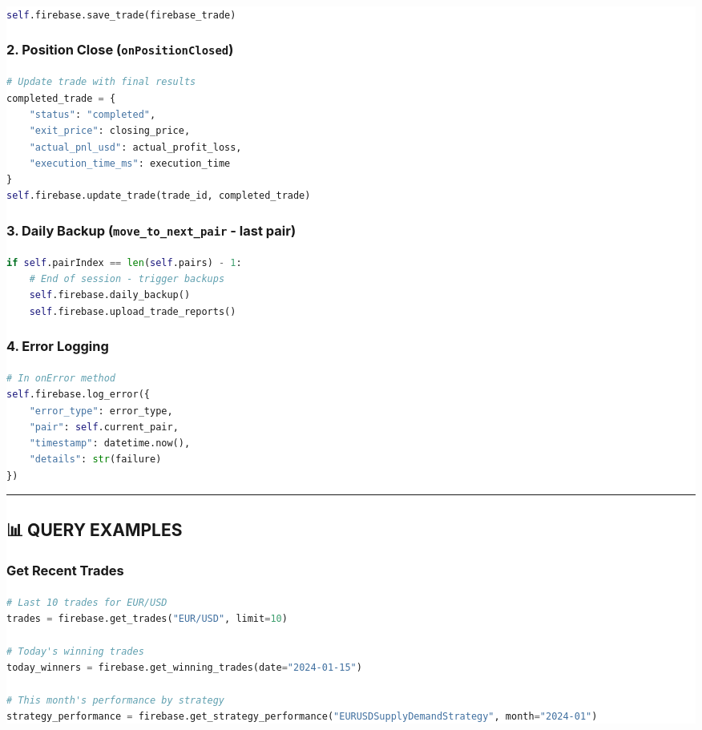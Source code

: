 ```python
self.firebase.save_trade(firebase_trade)
```

### **2. Position Close (`onPositionClosed`)**
```python
# Update trade with final results
completed_trade = {
    "status": "completed",
    "exit_price": closing_price,
    "actual_pnl_usd": actual_profit_loss,
    "execution_time_ms": execution_time
}
self.firebase.update_trade(trade_id, completed_trade)
```

### **3. Daily Backup (`move_to_next_pair` - last pair)**
```python
if self.pairIndex == len(self.pairs) - 1:
    # End of session - trigger backups
    self.firebase.daily_backup()
    self.firebase.upload_trade_reports()
```

### **4. Error Logging**
```python
# In onError method
self.firebase.log_error({
    "error_type": error_type,
    "pair": self.current_pair,
    "timestamp": datetime.now(),
    "details": str(failure)
})
```

---

## 📊 **QUERY EXAMPLES**

### **Get Recent Trades**
```python
# Last 10 trades for EUR/USD
trades = firebase.get_trades("EUR/USD", limit=10)

# Today's winning trades
today_winners = firebase.get_winning_trades(date="2024-01-15")

# This month's performance by strategy
strategy_performance = firebase.get_strategy_performance("EURUSDSupplyDemandStrategy", month="2024-01")
```
